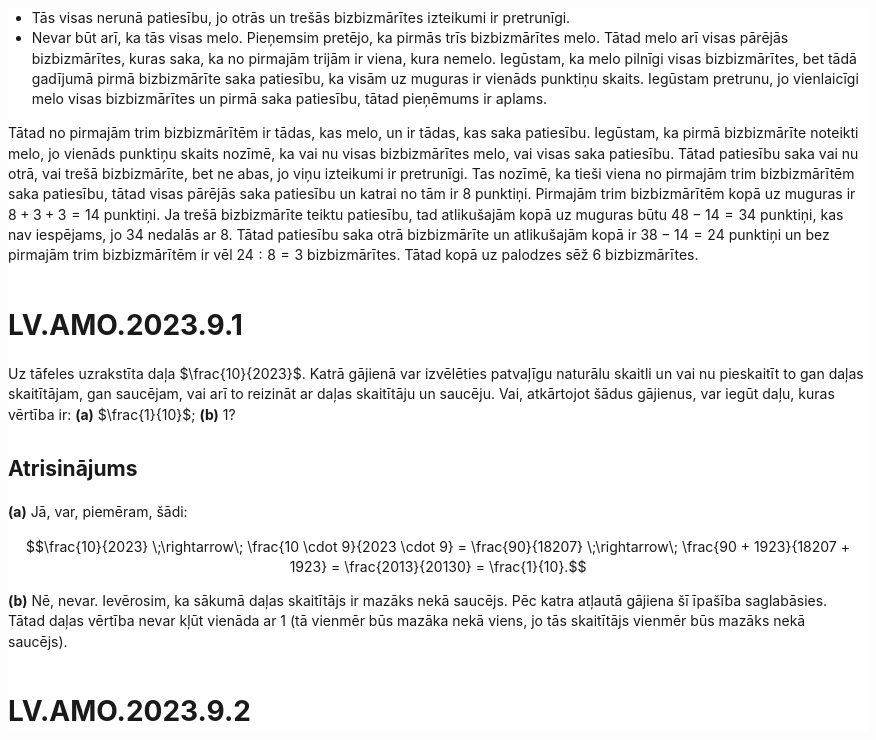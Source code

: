 * Tās visas nerunā patiesību, jo otrās un trešās bizbizmārītes 
  izteikumi ir pretrunīgi.
* Nevar būt arī, ka tās visas melo. Pieņemsim pretējo, ka pirmās 
  trīs bizbizmārītes melo. Tātad melo arī visas pārējās bizbizmārītes, 
  kuras saka, ka no pirmajām trijām ir viena, kura nemelo. Iegūstam,
  ka melo pilnīgi visas bizbizmārītes, bet tādā gadījumā pirmā bizbizmārīte 
  saka patiesību, ka visām uz muguras ir vienāds punktiņu skaits. 
  Iegūstam pretrunu, jo vienlaicīgi melo visas bizbizmārītes
  un pirmā saka patiesību, tātad pieņēmums ir aplams.

Tātad no pirmajām trim bizbizmārītēm ir tādas, kas melo, 
un ir tādas, kas saka patiesību. Iegūstam, ka
pirmā bizbizmārīte noteikti melo, jo vienāds punktiņu skaits nozīmē, 
ka vai nu visas bizbizmārītes melo,
vai visas saka patiesību. Tātad patiesību saka vai nu otrā, 
vai trešā bizbizmārīte, bet ne abas, jo viņu
izteikumi ir pretrunīgi. Tas nozīmē, ka tieši viena no pirmajām 
trim bizbizmārītēm saka patiesību, tātad
visas pārējās saka patiesību un katrai no tām ir $8$ punktiņi.
Pirmajām trim bizbizmārītēm kopā uz muguras ir $8+3+3=14$ punktiņi. 
Ja trešā bizbizmārīte teiktu
patiesību, tad atlikušajām kopā uz muguras būtu $48-14=34$ punktiņi, 
kas nav iespējams, jo $34$ nedalās ar $8$. 
Tātad patiesību saka otrā bizbizmārīte un atlikušajām kopā ir 
$38-14=24$ punktiņi un bez pirmajām trim bizbizmārītēm ir vēl 
$24∶8=3$ bizbizmārītes. Tātad kopā uz palodzes sēž $6$
bizbizmārītes.



# <lo-sample/> LV.AMO.2023.9.1

Uz tāfeles uzrakstīta daļa $\frac{10}{2023}$. 
Katrā gājienā var izvēlēties patvaļīgu naturālu skaitli un vai nu pieskaitīt
to gan daļas skaitītājam, gan saucējam, vai arī to reizināt ar daļas skaitītāju 
un saucēju. Vai, atkārtojot
šādus gājienus, var iegūt daļu, kuras vērtība ir: **(a)** $\frac{1}{10}$;
**(b)** $1$? 

## Atrisinājums

**(a)** Jā, var, piemēram, šādi:

$$\frac{10}{2023} \;\rightarrow\; \frac{10 \cdot 9}{2023 \cdot 9} = \frac{90}{18207}
\;\rightarrow\; \frac{90 + 1923}{18207 + 1923} = \frac{2013}{20130} = \frac{1}{10}.$$

**(b)** Nē, nevar. Ievērosim, ka sākumā daļas skaitītājs ir mazāks 
nekā saucējs. Pēc katra atļautā gājiena šī īpašība saglabāsies. 
Tātad daļas vērtība nevar kļūt vienāda ar 1 (tā vienmēr būs mazāka 
nekā viens, jo tās skaitītājs vienmēr būs mazāks nekā saucējs).


# <lo-sample/> LV.AMO.2023.9.2
